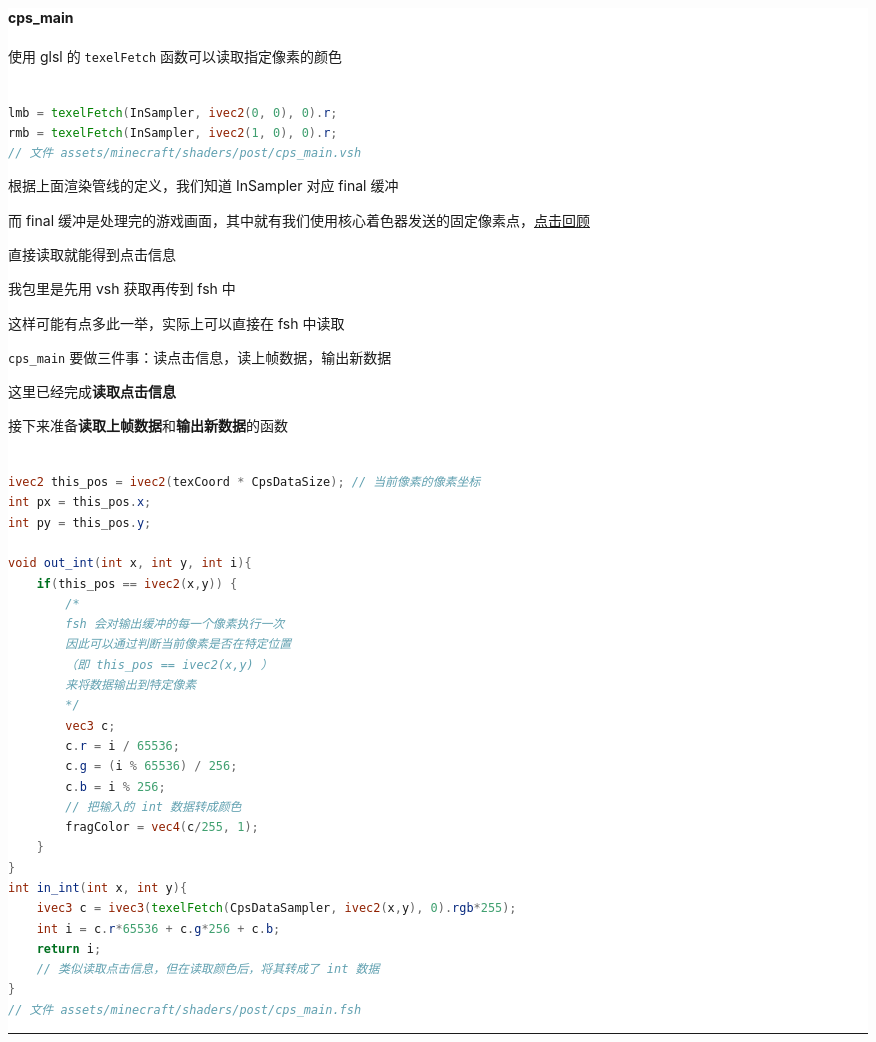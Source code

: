 #### cps_main

使用 glsl 的 `texelFetch` 函数可以读取指定像素的颜色

```glsl

lmb = texelFetch(InSampler, ivec2(0, 0), 0).r;
rmb = texelFetch(InSampler, ivec2(1, 0), 0).r;
// 文件 assets/minecraft/shaders/post/cps_main.vsh
```
根据上面渲染管线的定义，我们知道 InSampler 对应 final 缓冲

而 final 缓冲是处理完的游戏画面，其中就有我们使用核心着色器发送的固定像素点，[点击回顾](#固定位置)

直接读取就能得到点击信息

我包里是先用 vsh 获取再传到 fsh 中

这样可能有点多此一举，实际上可以直接在 fsh 中读取

`cps_main` 要做三件事：读点击信息，读上帧数据，输出新数据

这里已经完成**读取点击信息**

接下来准备**读取上帧数据**和**输出新数据**的函数

```glsl

ivec2 this_pos = ivec2(texCoord * CpsDataSize); // 当前像素的像素坐标
int px = this_pos.x;
int py = this_pos.y;

void out_int(int x, int y, int i){
    if(this_pos == ivec2(x,y)) {
        /*
        fsh 会对输出缓冲的每一个像素执行一次
        因此可以通过判断当前像素是否在特定位置
        （即 this_pos == ivec2(x,y) ）
        来将数据输出到特定像素
        */
        vec3 c;
        c.r = i / 65536;
        c.g = (i % 65536) / 256;
        c.b = i % 256;
        // 把输入的 int 数据转成颜色
        fragColor = vec4(c/255, 1);
    }
}
int in_int(int x, int y){
    ivec3 c = ivec3(texelFetch(CpsDataSampler, ivec2(x,y), 0).rgb*255);
    int i = c.r*65536 + c.g*256 + c.b;
    return i;
    // 类似读取点击信息，但在读取颜色后，将其转成了 int 数据
}
// 文件 assets/minecraft/shaders/post/cps_main.fsh
```

---